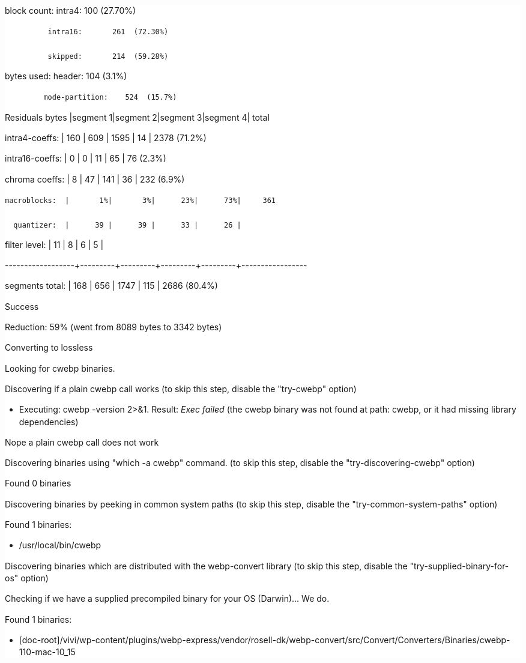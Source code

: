 block count:  intra4:        100  (27.70%)

              intra16:       261  (72.30%)

              skipped:       214  (59.28%)

bytes used:  header:            104  (3.1%)

             mode-partition:    524  (15.7%)

 Residuals bytes  |segment 1|segment 2|segment 3|segment 4|  total

  intra4-coeffs:  |     160 |     609 |    1595 |      14 |    2378  (71.2%)

 intra16-coeffs:  |       0 |       0 |      11 |      65 |      76  (2.3%)

  chroma coeffs:  |       8 |      47 |     141 |      36 |     232  (6.9%)

    macroblocks:  |       1%|       3%|      23%|      73%|     361

      quantizer:  |      39 |      39 |      33 |      26 |

   filter level:  |      11 |       8 |       6 |       5 |

------------------+---------+---------+---------+---------+-----------------

 segments total:  |     168 |     656 |    1747 |     115 |    2686  (80.4%)


Success

Reduction: 59% (went from 8089 bytes to 3342 bytes)


Converting to lossless

Looking for cwebp binaries.

Discovering if a plain cwebp call works (to skip this step, disable the "try-cwebp" option)

- Executing: cwebp -version 2>&1. Result: *Exec failed* (the cwebp binary was not found at path: cwebp, or it had missing library dependencies)

Nope a plain cwebp call does not work

Discovering binaries using "which -a cwebp" command. (to skip this step, disable the "try-discovering-cwebp" option)

Found 0 binaries

Discovering binaries by peeking in common system paths (to skip this step, disable the "try-common-system-paths" option)

Found 1 binaries: 

- /usr/local/bin/cwebp

Discovering binaries which are distributed with the webp-convert library (to skip this step, disable the "try-supplied-binary-for-os" option)

Checking if we have a supplied precompiled binary for your OS (Darwin)... We do.

Found 1 binaries: 

- [doc-root]/vivi/wp-content/plugins/webp-express/vendor/rosell-dk/webp-convert/src/Convert/Converters/Binaries/cwebp-110-mac-10_15
